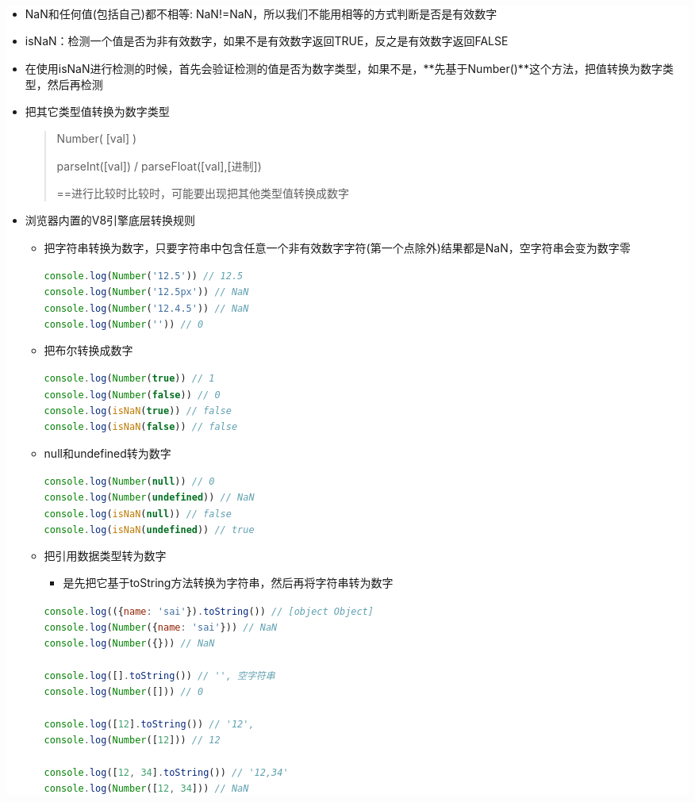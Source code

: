   - NaN和任何值(包括自己)都不相等: NaN!=NaN，所以我们不能用相等的方式判断是否是有效数字
  - isNaN：检测一个值是否为非有效数字，如果不是有效数字返回TRUE，反之是有效数字返回FALSE
  - 在使用isNaN进行检测的时候，首先会验证检测的值是否为数字类型，如果不是，**先基于Number()**这个方法，把值转换为数字类型，然后再检测

- 把其它类型值转换为数字类型

  > Number( [val] )
  >
  > parseInt([val]) / parseFloat([val],[进制])
  >
  > ==进行比较时比较时，可能要出现把其他类型值转换成数字

- 浏览器内置的V8引擎底层转换规则

  - 把字符串转换为数字，只要字符串中包含任意一个非有效数字字符(第一个点除外)结果都是NaN，空字符串会变为数字零

    ```js
    console.log(Number('12.5')) // 12.5
    console.log(Number('12.5px')) // NaN
    console.log(Number('12.4.5')) // NaN
    console.log(Number('')) // 0
    ```

  - 把布尔转换成数字

    ```js
    console.log(Number(true)) // 1
    console.log(Number(false)) // 0
    console.log(isNaN(true)) // false
    console.log(isNaN(false)) // false
    ```

  - null和undefined转为数字

    ```js
    console.log(Number(null)) // 0
    console.log(Number(undefined)) // NaN
    console.log(isNaN(null)) // false
    console.log(isNaN(undefined)) // true
    ```

  - 把引用数据类型转为数字

    - 是先把它基于toString方法转换为字符串，然后再将字符串转为数字

    ```js
    console.log(({name: 'sai'}).toString()) // [object Object]
    console.log(Number({name: 'sai'})) // NaN
    console.log(Number({})) // NaN
    
    console.log([].toString()) // '', 空字符串
    console.log(Number([])) // 0
    
    console.log([12].toString()) // '12',
    console.log(Number([12])) // 12
    
    console.log([12, 34].toString()) // '12,34'
    console.log(Number([12, 34])) // NaN
    ```
